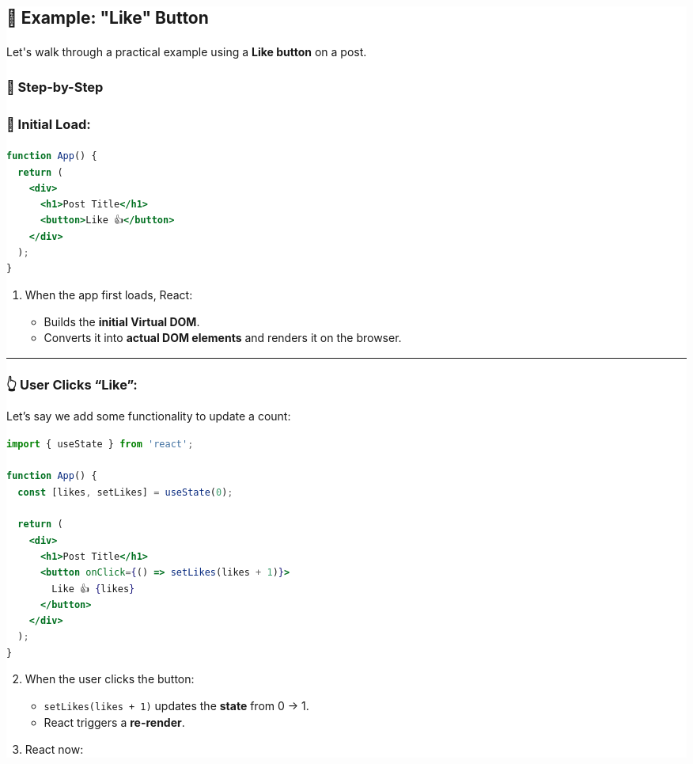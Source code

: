 
## 🧪 Example: "Like" Button

Let's walk through a practical example using a **Like button** on a post.

### 🔧 Step-by-Step

### 🧱 Initial Load:

```jsx
function App() {
  return (
    <div>
      <h1>Post Title</h1>
      <button>Like 👍</button>
    </div>
  );
}
```

1. When the app first loads, React:

   * Builds the **initial Virtual DOM**.
   * Converts it into **actual DOM elements** and renders it on the browser.

---

### 👆 User Clicks “Like”:

Let’s say we add some functionality to update a count:

```jsx
import { useState } from 'react';

function App() {
  const [likes, setLikes] = useState(0);

  return (
    <div>
      <h1>Post Title</h1>
      <button onClick={() => setLikes(likes + 1)}>
        Like 👍 {likes}
      </button>
    </div>
  );
}
```

2. When the user clicks the button:

   * `setLikes(likes + 1)` updates the **state** from 0 → 1.
   * React triggers a **re-render**.

3. React now:
